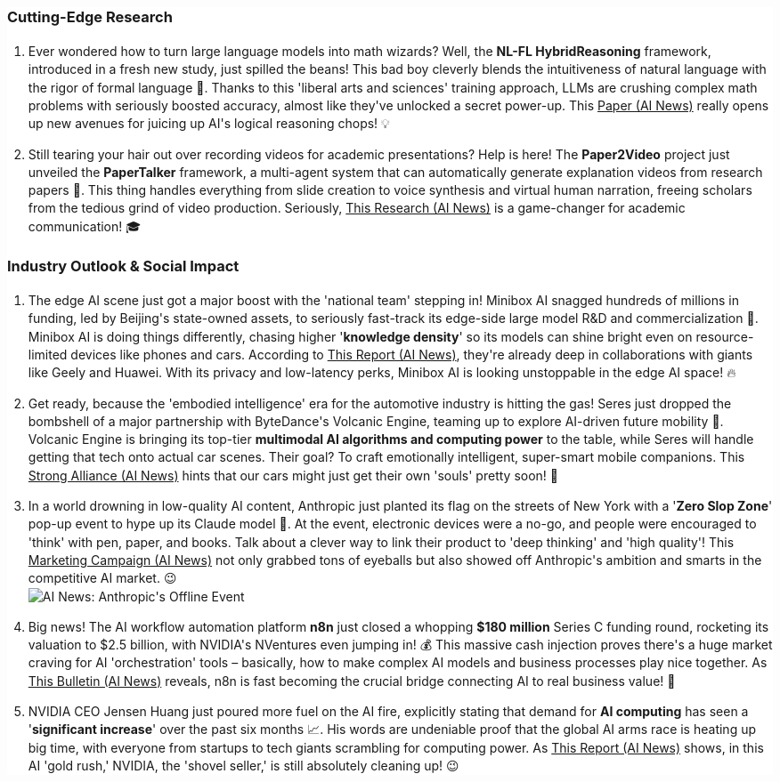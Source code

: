 ### Cutting-Edge Research

1.  Ever wondered how to turn large language models into math wizards? Well, the **NL-FL HybridReasoning** framework, introduced in a fresh new study, just spilled the beans! This bad boy cleverly blends the intuitiveness of natural language with the rigor of formal language 🧠. Thanks to this 'liberal arts and sciences' training approach, LLMs are crushing complex math problems with seriously boosted accuracy, almost like they've unlocked a secret power-up. This [Paper (AI News)](https://arxiv.org/abs/2505.23703) really opens up new avenues for juicing up AI's logical reasoning chops! 💡

2.  Still tearing your hair out over recording videos for academic presentations? Help is here! The **Paper2Video** project just unveiled the **PaperTalker** framework, a multi-agent system that can automatically generate explanation videos from research papers 🚀. This thing handles everything from slide creation to voice synthesis and virtual human narration, freeing scholars from the tedious grind of video production. Seriously, [This Research (AI News)](https://github.com/showlab/Paper2Video) is a game-changer for academic communication! 🎓

### Industry Outlook & Social Impact

1.  The edge AI scene just got a major boost with the 'national team' stepping in! Minibox AI snagged hundreds of millions in funding, led by Beijing's state-owned assets, to seriously fast-track its edge-side large model R&D and commercialization 🚀. Minibox AI is doing things differently, chasing higher '**knowledge density**' so its models can shine bright even on resource-limited devices like phones and cars. According to [This Report (AI News)](https://www.aibase.com/zh/news/21835), they're already deep in collaborations with giants like Geely and Huawei. With its privacy and low-latency perks, Minibox AI is looking unstoppable in the edge AI space! 🔥

2.  Get ready, because the 'embodied intelligence' era for the automotive industry is hitting the gas! Seres just dropped the bombshell of a major partnership with ByteDance's Volcanic Engine, teaming up to explore AI-driven future mobility 🚗. Volcanic Engine is bringing its top-tier **multimodal AI algorithms and computing power** to the table, while Seres will handle getting that tech onto actual car scenes. Their goal? To craft emotionally intelligent, super-smart mobile companions. This [Strong Alliance (AI News)](https://www.aibase.com/zh/news/21811) hints that our cars might just get their own 'souls' pretty soon! 🤔

3.  In a world drowning in low-quality AI content, Anthropic just planted its flag on the streets of New York with a '**Zero Slop Zone**' pop-up event to hype up its Claude model 🧠. At the event, electronic devices were a no-go, and people were encouraged to 'think' with pen, paper, and books. Talk about a clever way to link their product to 'deep thinking' and 'high quality'! This [Marketing Campaign (AI News)](https://www.aibase.com/zh/news/21808) not only grabbed tons of eyeballs but also showed off Anthropic's ambition and smarts in the competitive AI market. 😉<br/>![AI News: Anthropic's Offline Event](https://source.hubtoday.app/images/2025/10/news_01k7798qcyfebrgz3f324qn9yy.avif)

4.  Big news! The AI workflow automation platform **n8n** just closed a whopping **$180 million** Series C funding round, rocketing its valuation to $2.5 billion, with NVIDIA's NVentures even jumping in! 💰 This massive cash injection proves there's a huge market craving for AI 'orchestration' tools – basically, how to make complex AI models and business processes play nice together. As [This Bulletin (AI News)](https://t.me/hackernews100cn/13382) reveals, n8n is fast becoming the crucial bridge connecting AI to real business value! 🚀

5.  NVIDIA CEO Jensen Huang just poured more fuel on the AI fire, explicitly stating that demand for **AI computing** has seen a '**significant increase**' over the past six months 📈. His words are undeniable proof that the global AI arms race is heating up big time, with everyone from startups to tech giants scrambling for computing power. As [This Report (AI News)](https://www.reddit.com/r/artificial/comments/1o2qvba/nvidia_ceo_jensen_huang_demand_of_ai_computing/) shows, in this AI 'gold rush,' NVIDIA, the 'shovel seller,' is still absolutely cleaning up! 😉
